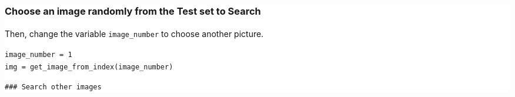 ```
```

### Choose an image randomly from the Test set to Search

Then, change the variable ``image_number`` to choose another picture.

```
image_number = 1
img = get_image_from_index(image_number)
```

```
### Search other images
```
